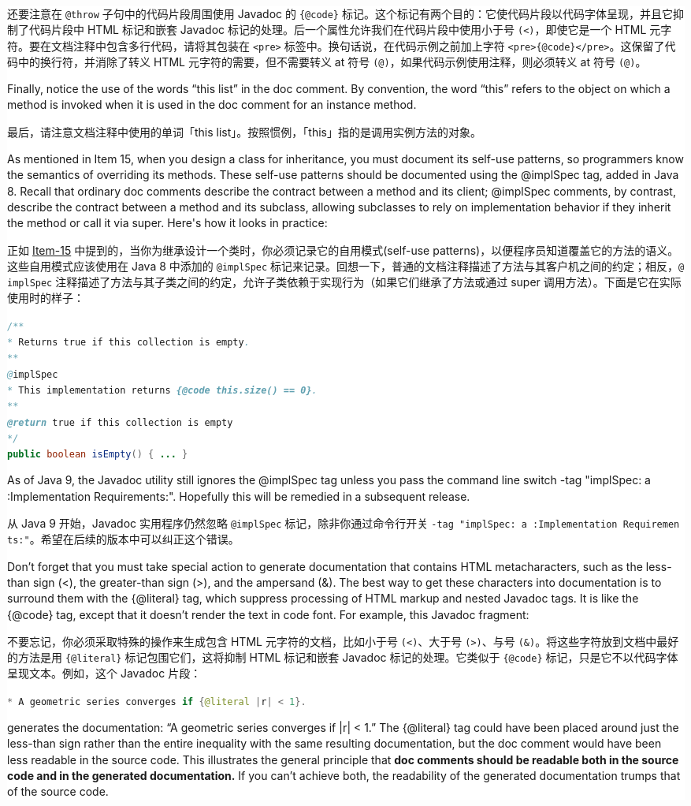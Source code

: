 还要注意在 `@throw` 子句中的代码片段周围使用 Javadoc 的 `{@code}` 标记。这个标记有两个目的：它使代码片段以代码字体呈现，并且它抑制了代码片段中 HTML 标记和嵌套 Javadoc 标记的处理。后一个属性允许我们在代码片段中使用小于号 `(<)`，即使它是一个 HTML 元字符。要在文档注释中包含多行代码，请将其包装在 `<pre>` 标签中。换句话说，在代码示例之前加上字符 `<pre>{@code}</pre>`。这保留了代码中的换行符，并消除了转义 HTML 元字符的需要，但不需要转义 at 符号 `(@)`，如果代码示例使用注释，则必须转义 at 符号 `(@)`。

Finally, notice the use of the words “this list” in the doc comment. By convention, the word “this” refers to the object on which a method is invoked when it is used in the doc comment for an instance method.

最后，请注意文档注释中使用的单词「this list」。按照惯例，「this」指的是调用实例方法的对象。

As mentioned in Item 15, when you design a class for inheritance, you must document its self-use patterns, so programmers know the semantics of overriding its methods. These self-use patterns should be documented using the @implSpec tag, added in Java 8. Recall that ordinary doc comments describe the contract between a method and its client; @implSpec comments, by contrast, describe the contract between a method and its subclass, allowing subclasses to rely on implementation behavior if they inherit the method or call it via super. Here's how it looks in practice:

正如 [Item-15](/Chapter-4/Chapter-4-Item-15-Minimize-the-accessibility-of-classes-and-members.md) 中提到的，当你为继承设计一个类时，你必须记录它的自用模式(self-use patterns)，以便程序员知道覆盖它的方法的语义。这些自用模式应该使用在 Java 8 中添加的 `@implSpec` 标记来记录。回想一下，普通的文档注释描述了方法与其客户机之间的约定；相反，`@implSpec` 注释描述了方法与其子类之间的约定，允许子类依赖于实现行为（如果它们继承了方法或通过 super 调用方法）。下面是它在实际使用时的样子：

```java
/**
* Returns true if this collection is empty.
**
@implSpec
* This implementation returns {@code this.size() == 0}.
**
@return true if this collection is empty
*/
public boolean isEmpty() { ... }
```

As of Java 9, the Javadoc utility still ignores the @implSpec tag unless you pass the command line switch -tag "implSpec: a :Implementation Requirements:". Hopefully this will be remedied in a subsequent release.

从 Java 9 开始，Javadoc 实用程序仍然忽略 `@implSpec` 标记，除非你通过命令行开关 `-tag "implSpec: a :Implementation Requirements:"`。希望在后续的版本中可以纠正这个错误。

Don’t forget that you must take special action to generate documentation that contains HTML metacharacters, such as the less-than sign (<), the greater-than sign (>), and the ampersand (&). The best way to get these characters into documentation is to surround them with the {@literal} tag, which suppress processing of HTML markup and nested Javadoc tags. It is like the {@code} tag, except that it doesn’t render the text in code font. For example, this Javadoc fragment:

不要忘记，你必须采取特殊的操作来生成包含 HTML 元字符的文档，比如小于号 `(<)`、大于号 `(>)`、与号 `(&)`。将这些字符放到文档中最好的方法是用 `{@literal}` 标记包围它们，这将抑制 HTML 标记和嵌套 Javadoc 标记的处理。它类似于 `{@code}` 标记，只是它不以代码字体呈现文本。例如，这个 Javadoc 片段：

```java
* A geometric series converges if {@literal |r| < 1}.
```

generates the documentation: “A geometric series converges if |r| < 1.” The {@literal} tag could have been placed around just the less-than sign rather than the entire inequality with the same resulting documentation, but the doc comment would have been less readable in the source code. This illustrates the general principle that **doc comments should be readable both in the source code and in the generated documentation.** If you can’t achieve both, the readability of the generated documentation trumps that of the source code.
